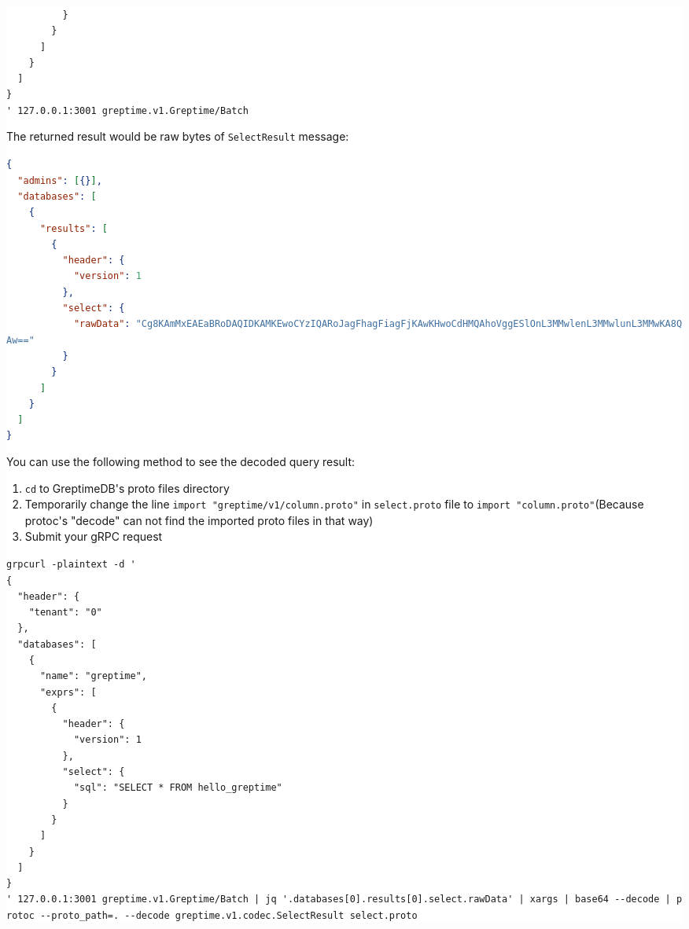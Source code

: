 ``` shell
          }
        }
      ]
    }
  ]
}
' 127.0.0.1:3001 greptime.v1.Greptime/Batch
```

The returned result would be raw bytes of `SelectResult` message:

```json
{
  "admins": [{}],
  "databases": [
    {
      "results": [
        {
          "header": {
            "version": 1
          },
          "select": {
            "rawData": "Cg8KAmMxEAEaBRoDAQIDKAMKEwoCYzIQARoJagFhagFiagFjKAwKHwoCdHMQAhoVggESlOnL3MMwlenL3MMwlunL3MMwKA8QAw=="
          }
        }
      ]
    }
  ]
}
```

You can use the following method to see the decoded query result:

1. `cd` to GreptimeDB's proto files directory
1. Temporarily change the line `import "greptime/v1/column.proto"`
in `select.proto` file to `import "column.proto"`(Because protoc's
"decode" can not find the imported proto files in that way)
1. Submit your gRPC request

``` shell
grpcurl -plaintext -d '
{
  "header": {
    "tenant": "0"
  },
  "databases": [
    {
      "name": "greptime",
      "exprs": [
        {
          "header": {
            "version": 1
          },
          "select": {
            "sql": "SELECT * FROM hello_greptime"
          }
        }
      ]
    }
  ]
}
' 127.0.0.1:3001 greptime.v1.Greptime/Batch | jq '.databases[0].results[0].select.rawData' | xargs | base64 --decode | protoc --proto_path=. --decode greptime.v1.codec.SelectResult select.proto
```
